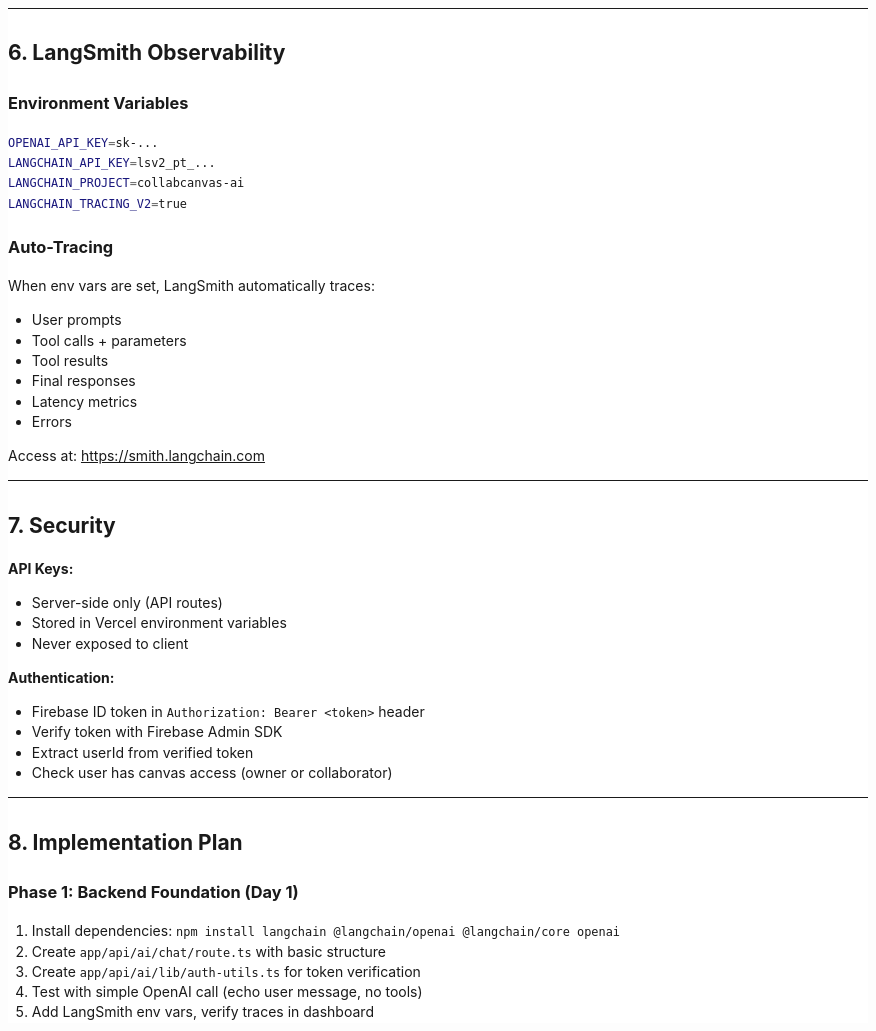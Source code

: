```
```

---

## 6. LangSmith Observability

### Environment Variables

```bash
OPENAI_API_KEY=sk-...
LANGCHAIN_API_KEY=lsv2_pt_...
LANGCHAIN_PROJECT=collabcanvas-ai
LANGCHAIN_TRACING_V2=true
```

### Auto-Tracing

When env vars are set, LangSmith automatically traces:
- User prompts
- Tool calls + parameters
- Tool results
- Final responses
- Latency metrics
- Errors

Access at: https://smith.langchain.com

---

## 7. Security

**API Keys:**
- Server-side only (API routes)
- Stored in Vercel environment variables
- Never exposed to client

**Authentication:**
- Firebase ID token in `Authorization: Bearer <token>` header
- Verify token with Firebase Admin SDK
- Extract userId from verified token
- Check user has canvas access (owner or collaborator)

---

## 8. Implementation Plan

### Phase 1: Backend Foundation (Day 1)

1. Install dependencies: `npm install langchain @langchain/openai @langchain/core openai`
2. Create `app/api/ai/chat/route.ts` with basic structure
3. Create `app/api/ai/lib/auth-utils.ts` for token verification
4. Test with simple OpenAI call (echo user message, no tools)
5. Add LangSmith env vars, verify traces in dashboard
